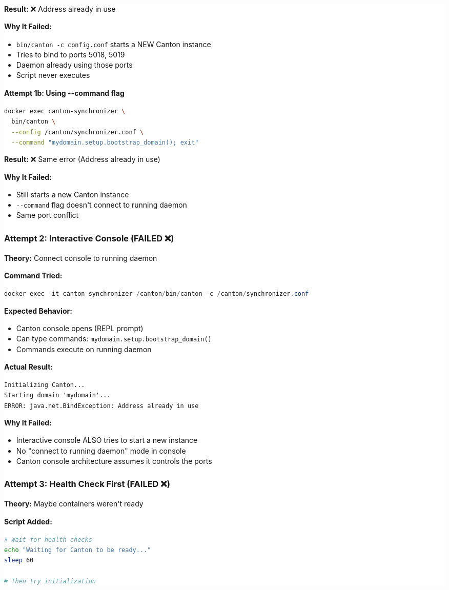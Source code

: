 **Result:** ❌ Address already in use

**Why It Failed:**
- `bin/canton -c config.conf` starts a NEW Canton instance
- Tries to bind to ports 5018, 5019
- Daemon already using those ports
- Script never executes

**Attempt 1b: Using --command flag**
```bash
docker exec canton-synchronizer \
  bin/canton \
  --config /canton/synchronizer.conf \
  --command "mydomain.setup.bootstrap_domain(); exit"
```

**Result:** ❌ Same error (Address already in use)

**Why It Failed:**
- Still starts a new Canton instance
- `--command` flag doesn't connect to running daemon
- Same port conflict

### Attempt 2: Interactive Console (FAILED ❌)

**Theory:** Connect console to running daemon

**Command Tried:**
```powershell
docker exec -it canton-synchronizer /canton/bin/canton -c /canton/synchronizer.conf
```

**Expected Behavior:**
- Canton console opens (REPL prompt)
- Can type commands: `mydomain.setup.bootstrap_domain()`
- Commands execute on running daemon

**Actual Result:**
```
Initializing Canton...
Starting domain 'mydomain'...
ERROR: java.net.BindException: Address already in use
```

**Why It Failed:**
- Interactive console ALSO tries to start a new instance
- No "connect to running daemon" mode in console
- Canton console architecture assumes it controls the ports

### Attempt 3: Health Check First (FAILED ❌)

**Theory:** Maybe containers weren't ready

**Script Added:**
```bash
# Wait for health checks
echo "Waiting for Canton to be ready..."
sleep 60

# Then try initialization
```
